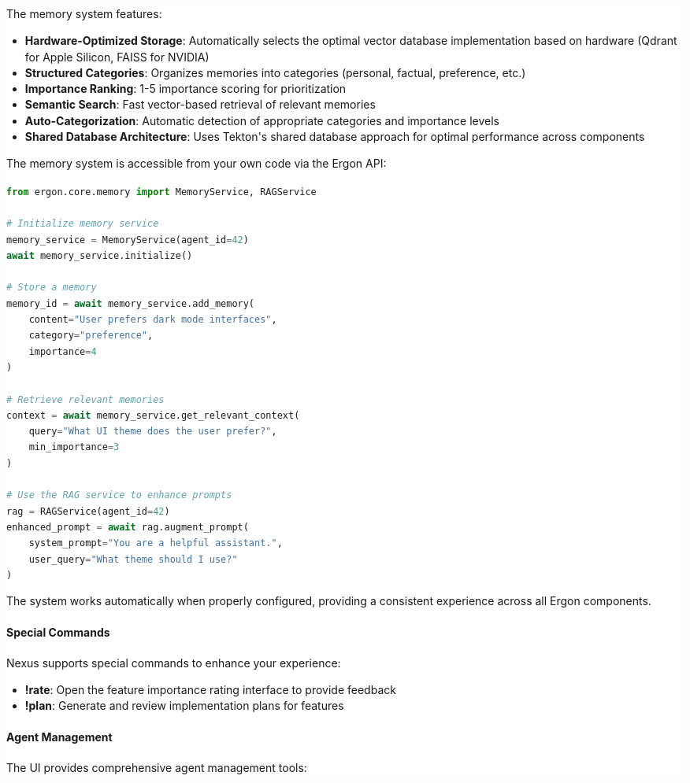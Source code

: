 The memory system features:

- **Hardware-Optimized Storage**: Automatically selects the optimal vector database implementation based on hardware (Qdrant for Apple Silicon, FAISS for NVIDIA)
- **Structured Categories**: Organizes memories into categories (personal, factual, preference, etc.)
- **Importance Ranking**: 1-5 importance scoring for prioritization
- **Semantic Search**: Fast vector-based retrieval of relevant memories
- **Auto-Categorization**: Automatic detection of appropriate categories and importance levels
- **Shared Database Architecture**: Uses Tekton's shared database approach for optimal performance across components

The memory system is accessible from your own code via the Ergon API:

```python
from ergon.core.memory import MemoryService, RAGService

# Initialize memory service
memory_service = MemoryService(agent_id=42)
await memory_service.initialize()

# Store a memory
memory_id = await memory_service.add_memory(
    content="User prefers dark mode interfaces",
    category="preference",
    importance=4
)

# Retrieve relevant memories
context = await memory_service.get_relevant_context(
    query="What UI theme does the user prefer?",
    min_importance=3
)

# Use the RAG service to enhance prompts
rag = RAGService(agent_id=42)
enhanced_prompt = await rag.augment_prompt(
    system_prompt="You are a helpful assistant.",
    user_query="What theme should I use?"
)
```

The system works automatically when properly configured, providing a consistent experience across all Ergon components.

#### Special Commands

Nexus supports special commands to enhance your experience:

- **!rate**: Open the feature importance rating interface to provide feedback
- **!plan**: Generate and review implementation plans for features

#### Agent Management

The UI provides comprehensive agent management tools:
